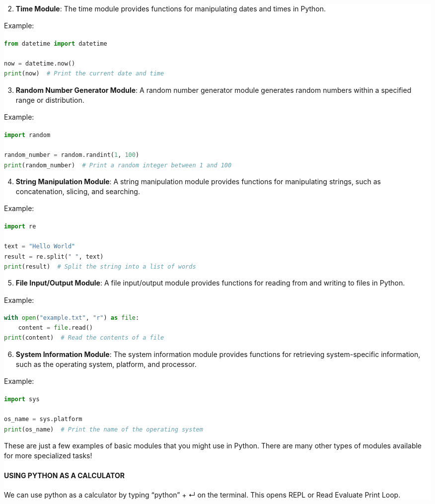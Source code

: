 2. **Time Module**: The time module provides functions for manipulating dates and times in Python.

Example:
```python
from datetime import datetime

now = datetime.now()
print(now)  # Print the current date and time
```

3. **Random Number Generator Module**: A random number generator module generates random numbers within a specified range or distribution.

Example:
```python
import random

random_number = random.randint(1, 100)
print(random_number)  # Print a random integer between 1 and 100
```

4. **String Manipulation Module**: A string manipulation module provides functions for manipulating strings, such as concatenation, slicing, and searching.

Example:
```python
import re

text = "Hello World"
result = re.split(" ", text)
print(result)  # Split the string into a list of words
```

5. **File Input/Output Module**: A file input/output module provides functions for reading from and writing to files in Python.

Example:
```python
with open("example.txt", "r") as file:
    content = file.read()
print(content)  # Read the contents of a file
```

6. **System Information Module**: The system information module provides functions for retrieving system-specific information, such as the operating system, platform, and processor.

Example:
```python
import sys

os_name = sys.platform
print(os_name)  # Print the name of the operating system
```

These are just a few examples of basic modules that you might use in Python. There are many other types of modules available for more specialized tasks!

#### USING PYTHON AS A CALCULATOR
We can use python as a calculator by typing “python” + ↵ on the terminal.
This opens REPL or Read Evaluate Print Loop.
